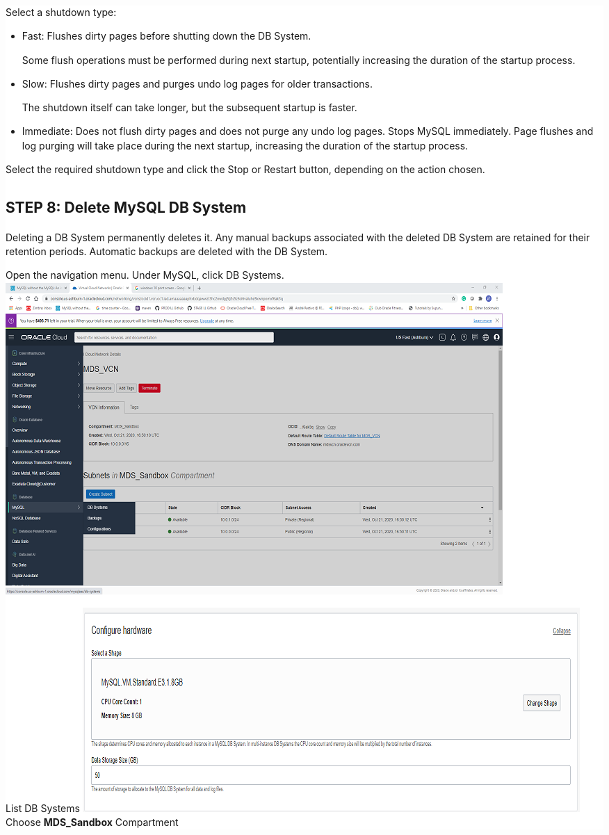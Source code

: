 Select a shutdown type:
* Fast: Flushes dirty pages before shutting down the DB System. 

    Some flush operations must be performed during next startup, potentially increasing the duration of the startup process.
* Slow: Flushes dirty pages and purges undo log pages for older transactions. 
    
    The shutdown itself can take longer, but the subsequent startup is faster.
* Immediate: Does not flush dirty pages and does not purge any undo log pages. 
    Stops MySQL immediately. Page flushes and log purging will take place during the next startup, increasing the duration of the startup process.

Select the required shutdown type and click the Stop or Restart button, depending on the action chosen.

## **STEP 8:** Delete MySQL DB System

Deleting a DB System permanently deletes it. Any manual backups associated with the deleted DB System are retained for their retention periods. Automatic backups are deleted with the DB System.

Open the navigation menu. Under MySQL, click DB Systems.
![MDS](./images/04mysql01.png " ")

List DB Systems
![MDS](./images/04mysql02_06.png " ")
Choose  **MDS_Sandbox** Compartment 

